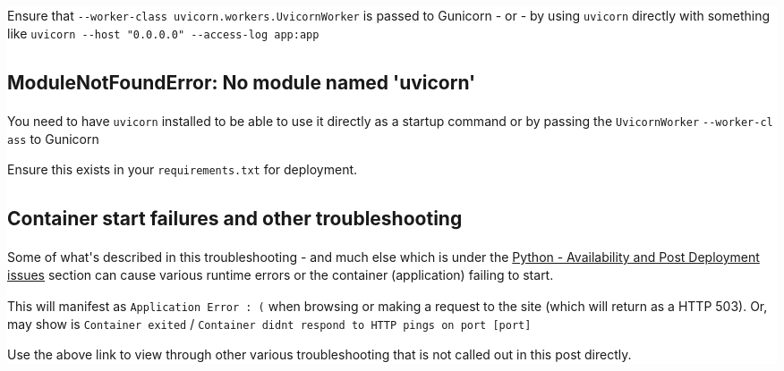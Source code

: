 Ensure that `--worker-class uvicorn.workers.UvicornWorker` is passed to Gunicorn - or - by using `uvicorn` directly with something like `uvicorn --host "0.0.0.0" --access-log app:app`

##  ModuleNotFoundError: No module named 'uvicorn'

You need to have `uvicorn` installed to be able to use it directly as a startup command or by passing the `UvicornWorker` `--worker-class` to Gunicorn

Ensure this exists in your `requirements.txt` for deployment.

## Container start failures and other troubleshooting
Some of what's described in this troubleshooting - and much else which is under the [Python - Availability and Post Deployment issues](https://azureossd.github.io/python/#availability-and-post-deployment-issues) section can cause various runtime errors or the container  (application) failing to start.

This will manifest as `Application Error : (` when browsing or making a request to the site (which will return as a HTTP 503). Or, may show is `Container exited` / `Container didnt respond to HTTP pings on port [port]`

Use the above link to view through other various troubleshooting that is not called out in this post directly.